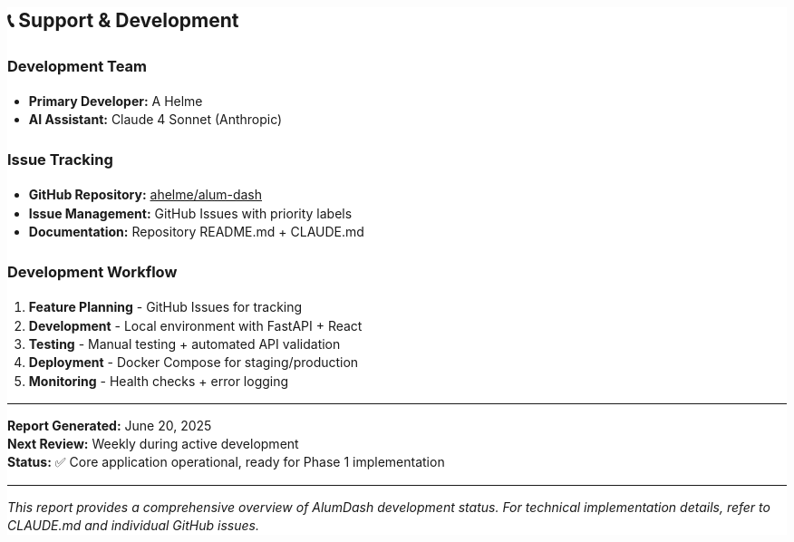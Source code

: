 ## 📞 Support & Development

### Development Team
- **Primary Developer:** A Helme
- **AI Assistant:** Claude 4 Sonnet (Anthropic)

### Issue Tracking
- **GitHub Repository:** [ahelme/alum-dash](https://github.com/ahelme/alum-dash)
- **Issue Management:** GitHub Issues with priority labels
- **Documentation:** Repository README.md + CLAUDE.md

### Development Workflow
1. **Feature Planning** - GitHub Issues for tracking
2. **Development** - Local environment with FastAPI + React
3. **Testing** - Manual testing + automated API validation  
4. **Deployment** - Docker Compose for staging/production
5. **Monitoring** - Health checks + error logging

---

**Report Generated:** June 20, 2025  
**Next Review:** Weekly during active development  
**Status:** ✅ Core application operational, ready for Phase 1 implementation

---

*This report provides a comprehensive overview of AlumDash development status. For technical implementation details, refer to CLAUDE.md and individual GitHub issues.*